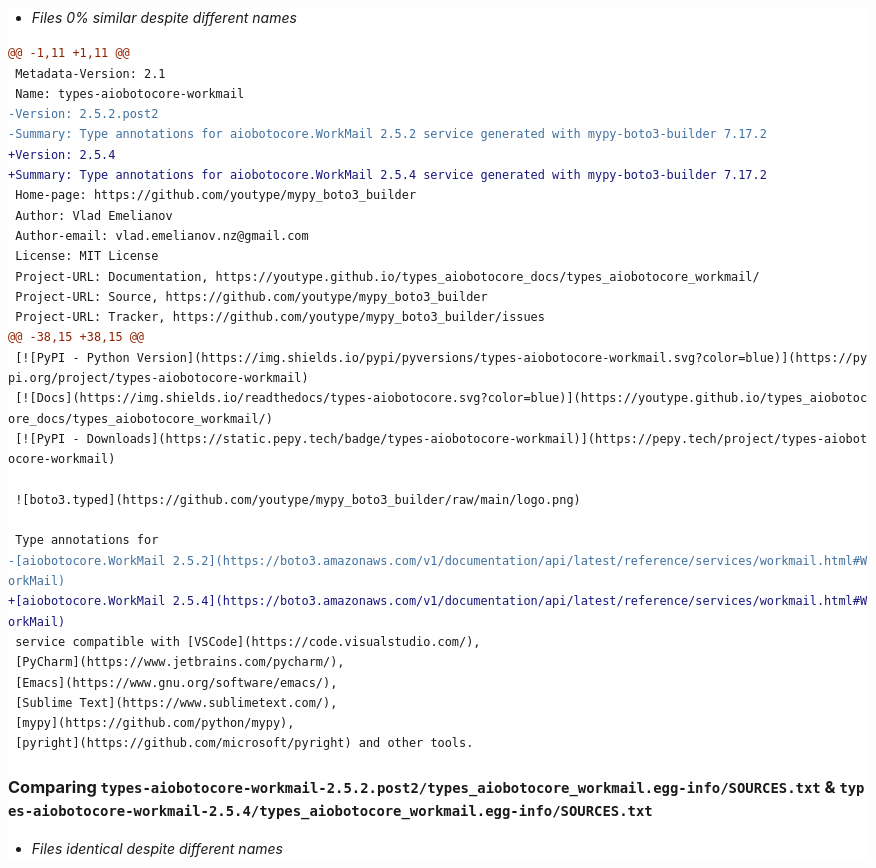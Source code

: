  * *Files 0% similar despite different names*

```diff
@@ -1,11 +1,11 @@
 Metadata-Version: 2.1
 Name: types-aiobotocore-workmail
-Version: 2.5.2.post2
-Summary: Type annotations for aiobotocore.WorkMail 2.5.2 service generated with mypy-boto3-builder 7.17.2
+Version: 2.5.4
+Summary: Type annotations for aiobotocore.WorkMail 2.5.4 service generated with mypy-boto3-builder 7.17.2
 Home-page: https://github.com/youtype/mypy_boto3_builder
 Author: Vlad Emelianov
 Author-email: vlad.emelianov.nz@gmail.com
 License: MIT License
 Project-URL: Documentation, https://youtype.github.io/types_aiobotocore_docs/types_aiobotocore_workmail/
 Project-URL: Source, https://github.com/youtype/mypy_boto3_builder
 Project-URL: Tracker, https://github.com/youtype/mypy_boto3_builder/issues
@@ -38,15 +38,15 @@
 [![PyPI - Python Version](https://img.shields.io/pypi/pyversions/types-aiobotocore-workmail.svg?color=blue)](https://pypi.org/project/types-aiobotocore-workmail)
 [![Docs](https://img.shields.io/readthedocs/types-aiobotocore.svg?color=blue)](https://youtype.github.io/types_aiobotocore_docs/types_aiobotocore_workmail/)
 [![PyPI - Downloads](https://static.pepy.tech/badge/types-aiobotocore-workmail)](https://pepy.tech/project/types-aiobotocore-workmail)
 
 ![boto3.typed](https://github.com/youtype/mypy_boto3_builder/raw/main/logo.png)
 
 Type annotations for
-[aiobotocore.WorkMail 2.5.2](https://boto3.amazonaws.com/v1/documentation/api/latest/reference/services/workmail.html#WorkMail)
+[aiobotocore.WorkMail 2.5.4](https://boto3.amazonaws.com/v1/documentation/api/latest/reference/services/workmail.html#WorkMail)
 service compatible with [VSCode](https://code.visualstudio.com/),
 [PyCharm](https://www.jetbrains.com/pycharm/),
 [Emacs](https://www.gnu.org/software/emacs/),
 [Sublime Text](https://www.sublimetext.com/),
 [mypy](https://github.com/python/mypy),
 [pyright](https://github.com/microsoft/pyright) and other tools.
```

### Comparing `types-aiobotocore-workmail-2.5.2.post2/types_aiobotocore_workmail.egg-info/SOURCES.txt` & `types-aiobotocore-workmail-2.5.4/types_aiobotocore_workmail.egg-info/SOURCES.txt`

 * *Files identical despite different names*

